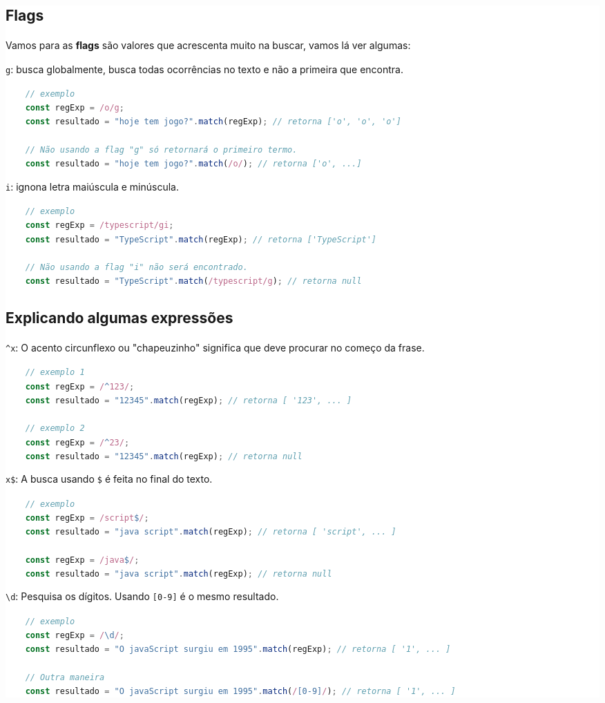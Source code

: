 ## Flags
Vamos para as **flags** são valores que acrescenta muito na buscar, vamos lá ver algumas:

`g`: busca globalmente, busca todas ocorrências no texto e não a primeira que encontra.
```js
    // exemplo
    const regExp = /o/g;
    const resultado = "hoje tem jogo?".match(regExp); // retorna ['o', 'o', 'o']

    // Não usando a flag "g" só retornará o primeiro termo.
    const resultado = "hoje tem jogo?".match(/o/); // retorna ['o', ...]
```

`i`: ignona letra maiúscula e minúscula.
```js
    // exemplo
    const regExp = /typescript/gi;
    const resultado = "TypeScript".match(regExp); // retorna ['TypeScript']

    // Não usando a flag "i" não será encontrado.
    const resultado = "TypeScript".match(/typescript/g); // retorna null
```

## Explicando algumas expressões

`^x`: O acento circunflexo ou "chapeuzinho" significa que deve procurar no começo da frase.
```js
    // exemplo 1
    const regExp = /^123/;
    const resultado = "12345".match(regExp); // retorna [ '123', ... ]

    // exemplo 2
    const regExp = /^23/;
    const resultado = "12345".match(regExp); // retorna null
```

`x$`: A busca usando `$` é feita no final do texto.
```js
    // exemplo
    const regExp = /script$/;
    const resultado = "java script".match(regExp); // retorna [ 'script', ... ]

    const regExp = /java$/;
    const resultado = "java script".match(regExp); // retorna null
```

`\d`: Pesquisa os dígitos. Usando `[0-9]` é o mesmo resultado.
```js
    // exemplo
    const regExp = /\d/;
    const resultado = "O javaScript surgiu em 1995".match(regExp); // retorna [ '1', ... ]

    // Outra maneira
    const resultado = "O javaScript surgiu em 1995".match(/[0-9]/); // retorna [ '1', ... ]
```
